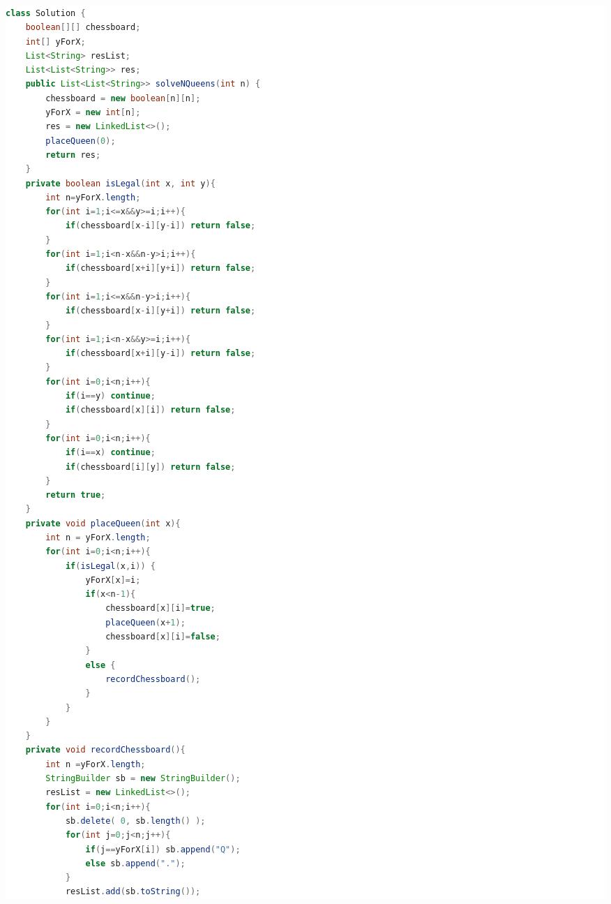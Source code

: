~~~java
class Solution {
    boolean[][] chessboard;
    int[] yForX;
    List<String> resList;
    List<List<String>> res;
    public List<List<String>> solveNQueens(int n) {
        chessboard = new boolean[n][n];
        yForX = new int[n];
        res = new LinkedList<>();
        placeQueen(0);
        return res;
    }
    private boolean isLegal(int x, int y){
        int n=yForX.length;
        for(int i=1;i<=x&&y>=i;i++){
            if(chessboard[x-i][y-i]) return false;
        }
        for(int i=1;i<n-x&&n-y>i;i++){
            if(chessboard[x+i][y+i]) return false;
        }
        for(int i=1;i<=x&&n-y>i;i++){
            if(chessboard[x-i][y+i]) return false;
        }
        for(int i=1;i<n-x&&y>=i;i++){
            if(chessboard[x+i][y-i]) return false;
        }
        for(int i=0;i<n;i++){
            if(i==y) continue;
            if(chessboard[x][i]) return false;
        }
        for(int i=0;i<n;i++){
            if(i==x) continue;
            if(chessboard[i][y]) return false;
        }
        return true;
    }
    private void placeQueen(int x){
        int n = yForX.length;
        for(int i=0;i<n;i++){
            if(isLegal(x,i)) {
                yForX[x]=i;
                if(x<n-1){
                    chessboard[x][i]=true;
                    placeQueen(x+1);
                    chessboard[x][i]=false;  
                } 
                else {
                    recordChessboard();
                }
            }
        }
    }
    private void recordChessboard(){
        int n =yForX.length;
        StringBuilder sb = new StringBuilder();
        resList = new LinkedList<>();
        for(int i=0;i<n;i++){
            sb.delete( 0, sb.length() );
            for(int j=0;j<n;j++){
                if(j==yForX[i]) sb.append("Q");
                else sb.append(".");
            }
            resList.add(sb.toString());
~~~